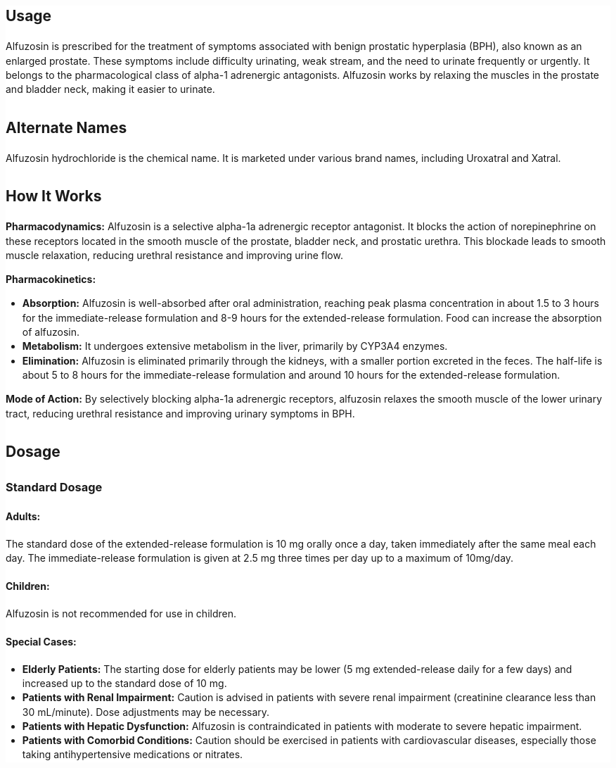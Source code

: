 ## **Usage**

Alfuzosin is prescribed for the treatment of symptoms associated with benign prostatic hyperplasia (BPH), also known as an enlarged prostate. These symptoms include difficulty urinating, weak stream, and the need to urinate frequently or urgently.  It belongs to the pharmacological class of alpha-1 adrenergic antagonists. Alfuzosin works by relaxing the muscles in the prostate and bladder neck, making it easier to urinate.

## **Alternate Names**

Alfuzosin hydrochloride is the chemical name. It is marketed under various brand names, including Uroxatral and Xatral.

## **How It Works**

**Pharmacodynamics:** Alfuzosin is a selective alpha-1a adrenergic receptor antagonist. It blocks the action of norepinephrine on these receptors located in the smooth muscle of the prostate, bladder neck, and prostatic urethra. This blockade leads to smooth muscle relaxation, reducing urethral resistance and improving urine flow.

**Pharmacokinetics:**

* **Absorption:** Alfuzosin is well-absorbed after oral administration, reaching peak plasma concentration in about 1.5 to 3 hours for the immediate-release formulation and 8-9 hours for the extended-release formulation. Food can increase the absorption of alfuzosin.
* **Metabolism:** It undergoes extensive metabolism in the liver, primarily by CYP3A4 enzymes.
* **Elimination:** Alfuzosin is eliminated primarily through the kidneys, with a smaller portion excreted in the feces. The half-life is about 5 to 8 hours for the immediate-release formulation and around 10 hours for the extended-release formulation.

**Mode of Action:** By selectively blocking alpha-1a adrenergic receptors, alfuzosin relaxes the smooth muscle of the lower urinary tract, reducing urethral resistance and improving urinary symptoms in BPH.

## **Dosage**

### **Standard Dosage**

#### **Adults:**

The standard dose of the extended-release formulation is 10 mg orally once a day, taken immediately after the same meal each day.  The immediate-release formulation is given at 2.5 mg three times per day up to a maximum of 10mg/day.

#### **Children:**

Alfuzosin is not recommended for use in children.

#### **Special Cases:**

* **Elderly Patients:** The starting dose for elderly patients may be lower (5 mg extended-release daily for a few days) and increased up to the standard dose of 10 mg.
* **Patients with Renal Impairment:** Caution is advised in patients with severe renal impairment (creatinine clearance less than 30 mL/minute). Dose adjustments may be necessary.
* **Patients with Hepatic Dysfunction:** Alfuzosin is contraindicated in patients with moderate to severe hepatic impairment.
* **Patients with Comorbid Conditions:** Caution should be exercised in patients with cardiovascular diseases, especially those taking antihypertensive medications or nitrates.

